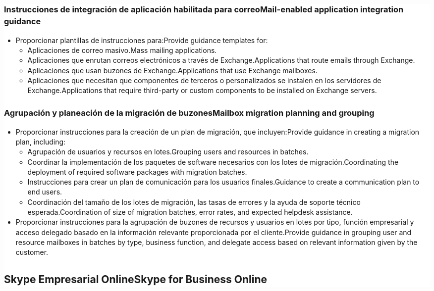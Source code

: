 ### <a name="mail-enabled-application-integration-guidance"></a><span data-ttu-id="d77d9-170">Instrucciones de integración de aplicación habilitada para correo</span><span class="sxs-lookup"><span data-stu-id="d77d9-170">Mail-enabled application integration guidance</span></span>

- <span data-ttu-id="d77d9-171">Proporcionar plantillas de instrucciones para:</span><span class="sxs-lookup"><span data-stu-id="d77d9-171">Provide guidance templates for:</span></span>  
  - <span data-ttu-id="d77d9-172">Aplicaciones de correo masivo.</span><span class="sxs-lookup"><span data-stu-id="d77d9-172">Mass mailing applications.</span></span>  
  - <span data-ttu-id="d77d9-173">Aplicaciones que enrutan correos electrónicos a través de Exchange.</span><span class="sxs-lookup"><span data-stu-id="d77d9-173">Applications that route emails through Exchange.</span></span>  
  - <span data-ttu-id="d77d9-174">Aplicaciones que usan buzones de Exchange.</span><span class="sxs-lookup"><span data-stu-id="d77d9-174">Applications that use Exchange mailboxes.</span></span>  
  - <span data-ttu-id="d77d9-175">Aplicaciones que necesitan que componentes de terceros o personalizados se instalen en los servidores de Exchange.</span><span class="sxs-lookup"><span data-stu-id="d77d9-175">Applications that require third-party or custom components to be installed on Exchange servers.</span></span>
    
### <a name="mailbox-migration-planning-and-grouping"></a><span data-ttu-id="d77d9-176">Agrupación y planeación de la migración de buzones</span><span class="sxs-lookup"><span data-stu-id="d77d9-176">Mailbox migration planning and grouping</span></span>

- <span data-ttu-id="d77d9-177">Proporcionar instrucciones para la creación de un plan de migración, que incluyen:</span><span class="sxs-lookup"><span data-stu-id="d77d9-177">Provide guidance in creating a migration plan, including:</span></span>  
  - <span data-ttu-id="d77d9-178">Agrupación de usuarios y recursos en lotes.</span><span class="sxs-lookup"><span data-stu-id="d77d9-178">Grouping users and resources in batches.</span></span>
  - <span data-ttu-id="d77d9-179">Coordinar la implementación de los paquetes de software necesarios con los lotes de migración.</span><span class="sxs-lookup"><span data-stu-id="d77d9-179">Coordinating the deployment of required software packages with migration batches.</span></span>   
  - <span data-ttu-id="d77d9-180">Instrucciones para crear un plan de comunicación para los usuarios finales.</span><span class="sxs-lookup"><span data-stu-id="d77d9-180">Guidance to create a communication plan to end users.</span></span> 
  - <span data-ttu-id="d77d9-181">Coordinación del tamaño de los lotes de migración, las tasas de errores y la ayuda de soporte técnico esperada.</span><span class="sxs-lookup"><span data-stu-id="d77d9-181">Coordination of size of migration batches, error rates, and expected helpdesk assistance.</span></span> 
- <span data-ttu-id="d77d9-182">Proporcionar instrucciones para la agrupación de buzones de recursos y usuarios en lotes por tipo, función empresarial y acceso delegado basado en la información relevante proporcionada por el cliente.</span><span class="sxs-lookup"><span data-stu-id="d77d9-182">Provide guidance in grouping user and resource mailboxes in batches by type, business function, and delegate access based on relevant information given by the customer.</span></span>
    
## <a name="skype-for-business-online"></a><span data-ttu-id="d77d9-183">Skype Empresarial Online</span><span class="sxs-lookup"><span data-stu-id="d77d9-183">Skype for Business Online</span></span>
